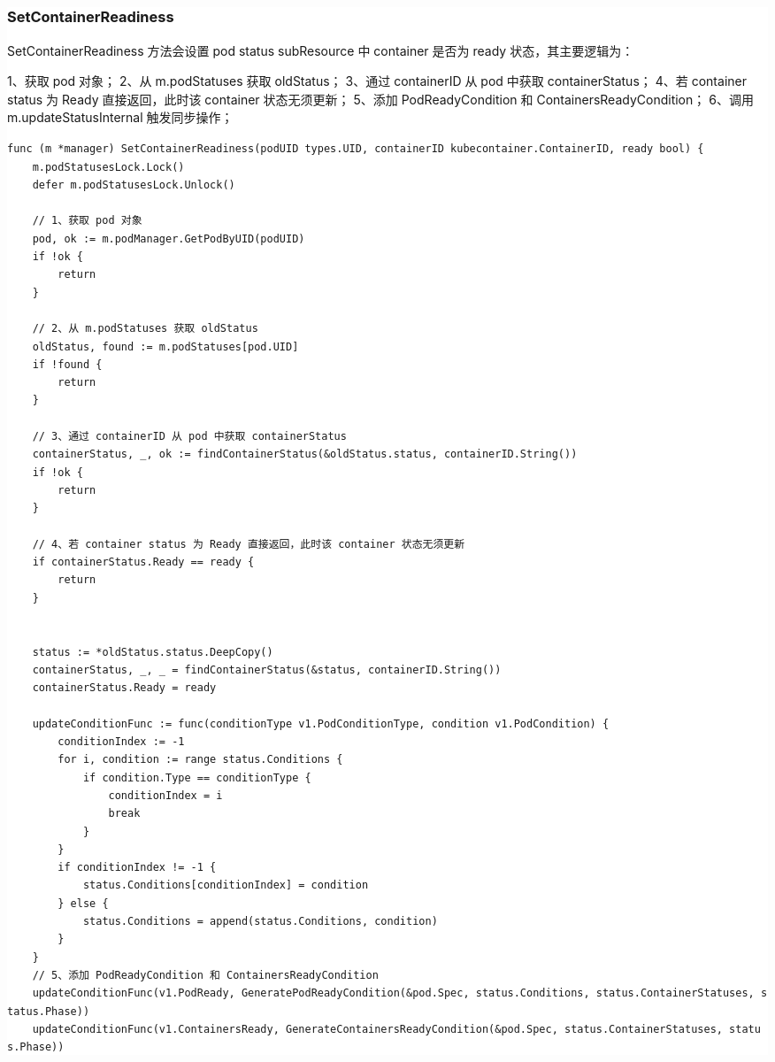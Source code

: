 ### SetContainerReadiness

SetContainerReadiness 方法会设置 pod status subResource 中 container 是否为 ready 状态，其主要逻辑为：

1、获取 pod 对象；
2、从 m.podStatuses 获取 oldStatus；
3、通过 containerID 从 pod 中获取 containerStatus；
4、若 container status 为 Ready 直接返回，此时该 container 状态无须更新；
5、添加 PodReadyCondition 和 ContainersReadyCondition；
6、调用 m.updateStatusInternal 触发同步操作；

```
func (m *manager) SetContainerReadiness(podUID types.UID, containerID kubecontainer.ContainerID, ready bool) {
    m.podStatusesLock.Lock()
    defer m.podStatusesLock.Unlock()

    // 1、获取 pod 对象
    pod, ok := m.podManager.GetPodByUID(podUID)
    if !ok {
        return
    }

    // 2、从 m.podStatuses 获取 oldStatus
    oldStatus, found := m.podStatuses[pod.UID]
    if !found {
        return
    }

    // 3、通过 containerID 从 pod 中获取 containerStatus
    containerStatus, _, ok := findContainerStatus(&oldStatus.status, containerID.String())
    if !ok {
        return
    }

    // 4、若 container status 为 Ready 直接返回，此时该 container 状态无须更新
    if containerStatus.Ready == ready {
        return
    }


    status := *oldStatus.status.DeepCopy()
    containerStatus, _, _ = findContainerStatus(&status, containerID.String())
    containerStatus.Ready = ready

    updateConditionFunc := func(conditionType v1.PodConditionType, condition v1.PodCondition) {
        conditionIndex := -1
        for i, condition := range status.Conditions {
            if condition.Type == conditionType {
                conditionIndex = i
                break
            }
        }
        if conditionIndex != -1 {
            status.Conditions[conditionIndex] = condition
        } else {
            status.Conditions = append(status.Conditions, condition)
        }
    }
    // 5、添加 PodReadyCondition 和 ContainersReadyCondition
    updateConditionFunc(v1.PodReady, GeneratePodReadyCondition(&pod.Spec, status.Conditions, status.ContainerStatuses, status.Phase))
    updateConditionFunc(v1.ContainersReady, GenerateContainersReadyCondition(&pod.Spec, status.ContainerStatuses, status.Phase))
```
